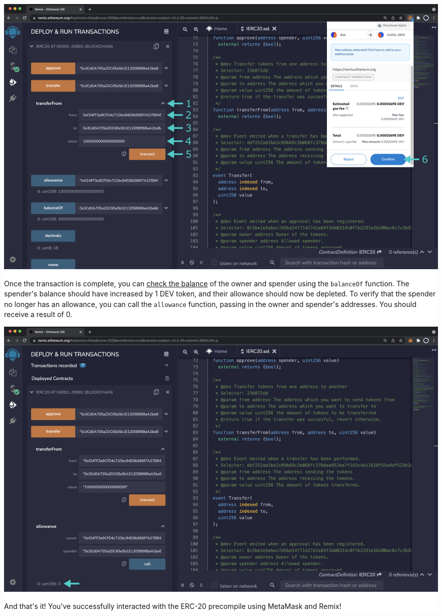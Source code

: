![img/erc20-12.png](img/erc20-12.png)

Once the transaction is complete, you can [check the balance](builders/pallets-precompiles/precompiles/erc20/#get-account-balance) of the owner and spender using the `balanceOf` function. The spender's balance should have increased by 1 DEV token, and their allowance should now be depleted. To verify that the spender no longer has an allowance, you can call the `allowance` function, passing in the owner and spender's addresses. You should receive a result of 0.

![img/erc20-13.png](img/erc20-13.png)

And that's it! You've successfully interacted with the ERC-20 precompile using MetaMask and Remix!
